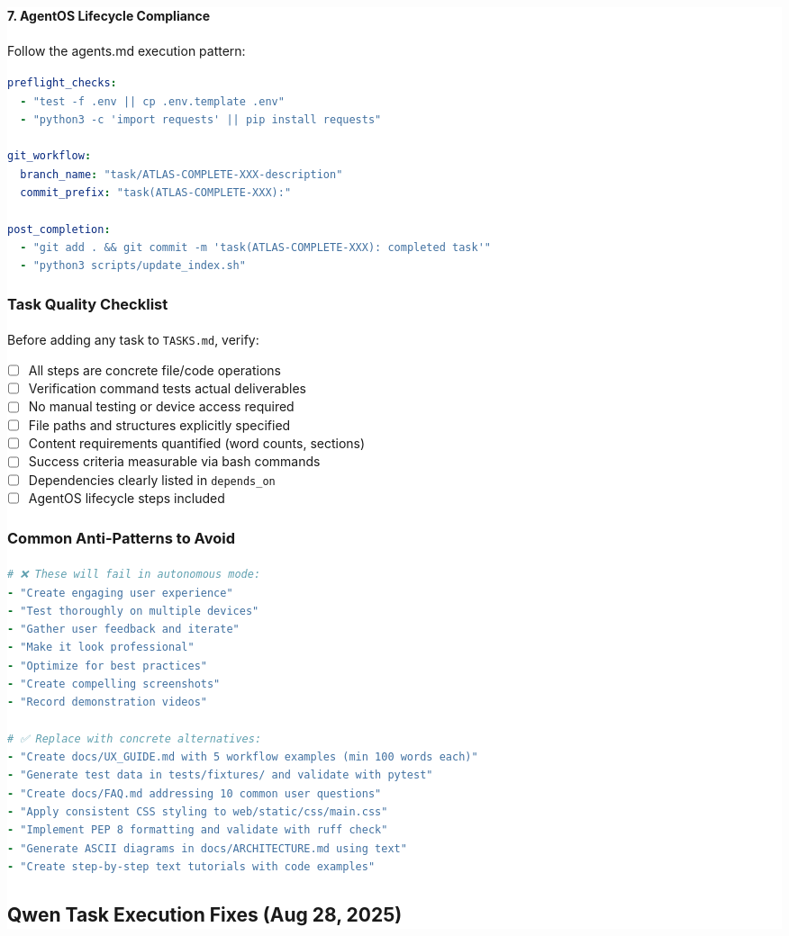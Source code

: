 #### **7. AgentOS Lifecycle Compliance**
Follow the agents.md execution pattern:
```yaml
preflight_checks:
  - "test -f .env || cp .env.template .env"
  - "python3 -c 'import requests' || pip install requests"

git_workflow:
  branch_name: "task/ATLAS-COMPLETE-XXX-description"
  commit_prefix: "task(ATLAS-COMPLETE-XXX):"

post_completion:
  - "git add . && git commit -m 'task(ATLAS-COMPLETE-XXX): completed task'"
  - "python3 scripts/update_index.sh"
```

### **Task Quality Checklist**
Before adding any task to `TASKS.md`, verify:

- [ ] All steps are concrete file/code operations
- [ ] Verification command tests actual deliverables
- [ ] No manual testing or device access required
- [ ] File paths and structures explicitly specified
- [ ] Content requirements quantified (word counts, sections)
- [ ] Success criteria measurable via bash commands
- [ ] Dependencies clearly listed in `depends_on`
- [ ] AgentOS lifecycle steps included

### **Common Anti-Patterns to Avoid**
```yaml
# ❌ These will fail in autonomous mode:
- "Create engaging user experience"
- "Test thoroughly on multiple devices"
- "Gather user feedback and iterate"
- "Make it look professional"
- "Optimize for best practices"
- "Create compelling screenshots"
- "Record demonstration videos"

# ✅ Replace with concrete alternatives:
- "Create docs/UX_GUIDE.md with 5 workflow examples (min 100 words each)"
- "Generate test data in tests/fixtures/ and validate with pytest"
- "Create docs/FAQ.md addressing 10 common user questions"
- "Apply consistent CSS styling to web/static/css/main.css"
- "Implement PEP 8 formatting and validate with ruff check"
- "Generate ASCII diagrams in docs/ARCHITECTURE.md using text"
- "Create step-by-step text tutorials with code examples"
```

## Qwen Task Execution Fixes (Aug 28, 2025)
